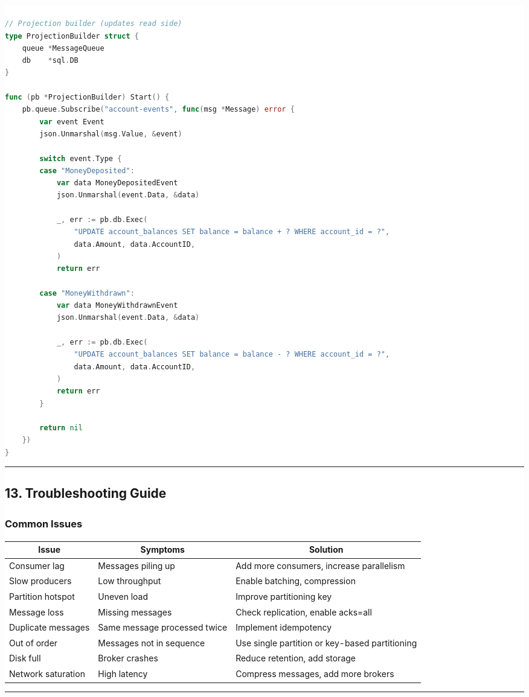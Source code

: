 ```go

// Projection builder (updates read side)
type ProjectionBuilder struct {
    queue *MessageQueue
    db    *sql.DB
}

func (pb *ProjectionBuilder) Start() {
    pb.queue.Subscribe("account-events", func(msg *Message) error {
        var event Event
        json.Unmarshal(msg.Value, &event)
        
        switch event.Type {
        case "MoneyDeposited":
            var data MoneyDepositedEvent
            json.Unmarshal(event.Data, &data)
            
            _, err := pb.db.Exec(
                "UPDATE account_balances SET balance = balance + ? WHERE account_id = ?",
                data.Amount, data.AccountID,
            )
            return err
            
        case "MoneyWithdrawn":
            var data MoneyWithdrawnEvent
            json.Unmarshal(event.Data, &data)
            
            _, err := pb.db.Exec(
                "UPDATE account_balances SET balance = balance - ? WHERE account_id = ?",
                data.Amount, data.AccountID,
            )
            return err
        }
        
        return nil
    })
}
```

---

## 13. Troubleshooting Guide

### Common Issues

| Issue | Symptoms | Solution |
|-------|----------|----------|
| Consumer lag | Messages piling up | Add more consumers, increase parallelism |
| Slow producers | Low throughput | Enable batching, compression |
| Partition hotspot | Uneven load | Improve partitioning key |
| Message loss | Missing messages | Check replication, enable acks=all |
| Duplicate messages | Same message processed twice | Implement idempotency |
| Out of order | Messages not in sequence | Use single partition or key-based partitioning |
| Disk full | Broker crashes | Reduce retention, add storage |
| Network saturation | High latency | Compress messages, add more brokers |

---
